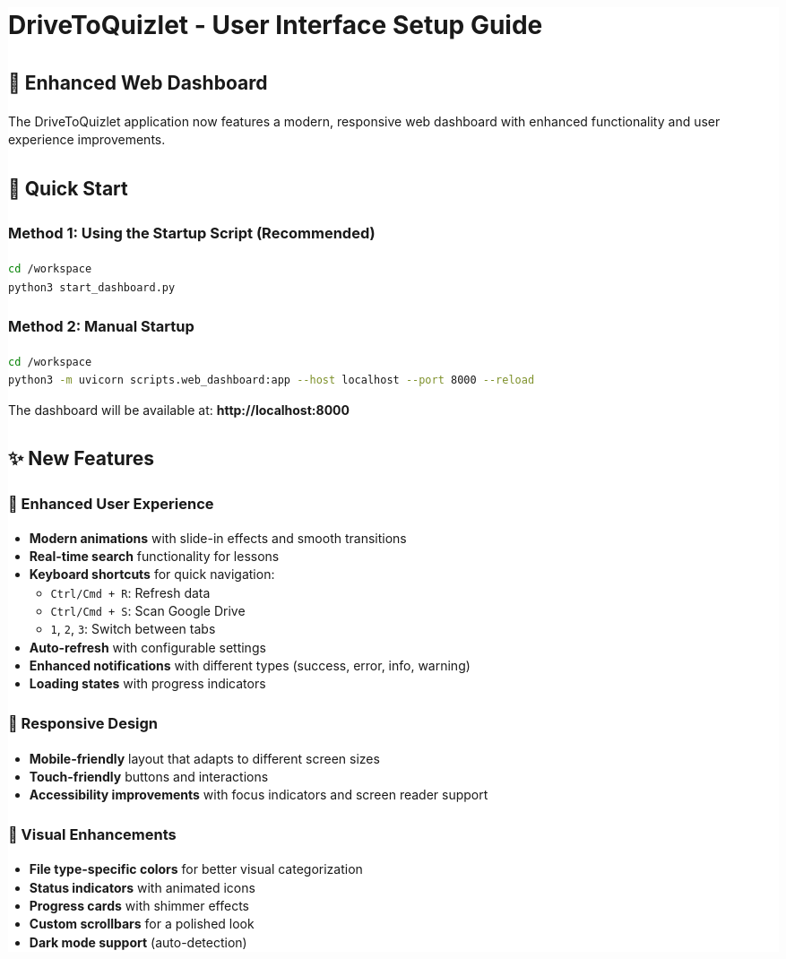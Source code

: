 # DriveToQuizlet - User Interface Setup Guide

## 🎨 Enhanced Web Dashboard

The DriveToQuizlet application now features a modern, responsive web dashboard with enhanced functionality and user experience improvements.

## 🚀 Quick Start

### Method 1: Using the Startup Script (Recommended)
```bash
cd /workspace
python3 start_dashboard.py
```

### Method 2: Manual Startup
```bash
cd /workspace
python3 -m uvicorn scripts.web_dashboard:app --host localhost --port 8000 --reload
```

The dashboard will be available at: **http://localhost:8000**

## ✨ New Features

### 🎯 Enhanced User Experience
- **Modern animations** with slide-in effects and smooth transitions
- **Real-time search** functionality for lessons
- **Keyboard shortcuts** for quick navigation:
  - `Ctrl/Cmd + R`: Refresh data
  - `Ctrl/Cmd + S`: Scan Google Drive
  - `1`, `2`, `3`: Switch between tabs
- **Auto-refresh** with configurable settings
- **Enhanced notifications** with different types (success, error, info, warning)
- **Loading states** with progress indicators

### 📱 Responsive Design
- **Mobile-friendly** layout that adapts to different screen sizes
- **Touch-friendly** buttons and interactions
- **Accessibility improvements** with focus indicators and screen reader support

### 🎨 Visual Enhancements
- **File type-specific colors** for better visual categorization
- **Status indicators** with animated icons
- **Progress cards** with shimmer effects
- **Custom scrollbars** for a polished look
- **Dark mode support** (auto-detection)
